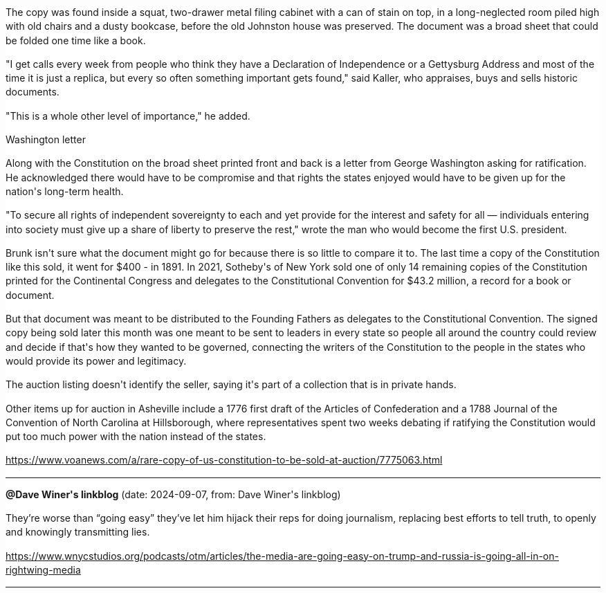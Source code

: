 The copy was found inside a squat, two-drawer metal filing cabinet with a can of stain on top, in a long-neglected room piled high with old chairs and a dusty bookcase, before the old Johnston house was preserved. The document was a broad sheet that could be folded one time like a book. 


"I get calls every week from people who think they have a Declaration of Independence or a Gettysburg Address and most of the time it is just a replica, but every so often something important gets found," said Kaller, who appraises, buys and sells historic documents. 


"This is a whole other level of importance," he added. 


Washington letter


Along with the Constitution on the broad sheet printed front and back is a letter from George Washington asking for ratification. He acknowledged there would have to be compromise and that rights the states enjoyed would have to be given up for the nation's long-term health. 


"To secure all rights of independent sovereignty to each and yet provide for the interest and safety for all — individuals entering into society must give up a share of liberty to preserve the rest," wrote the man who would become the first U.S. president. 


Brunk isn't sure what the document might go for because there is so little to compare it to. The last time a copy of the Constitution like this sold, it went for $400 - in 1891. In 2021, Sotheby's of New York sold one of only 14 remaining copies of the Constitution printed for the Continental Congress and delegates to the Constitutional Convention for $43.2 million, a record for a book or document. 


But that document was meant to be distributed to the Founding Fathers as delegates to the Constitutional Convention. The signed copy being sold later this month was one meant to be sent to leaders in every state so people all around the country could review and decide if that's how they wanted to be governed, connecting the writers of the Constitution to the people in the states who would provide its power and legitimacy. 


The auction listing doesn't identify the seller, saying it's part of a collection that is in private hands. 


Other items up for auction in Asheville include a 1776 first draft of the Articles of Confederation and a 1788 Journal of the Convention of North Carolina at Hillsborough, where representatives spent two weeks debating if ratifying the Constitution would put too much power with the nation instead of the states. 

<https://www.voanews.com/a/rare-copy-of-us-constitution-to-be-sold-at-auction/7775063.html>

---

**@Dave Winer's linkblog** (date: 2024-09-07, from: Dave Winer's linkblog)

They’re worse than “going easy” they’ve let him hijack their reps for doing journalism, replacing best efforts to tell truth, to openly and knowingly transmitting lies. 

<https://www.wnycstudios.org/podcasts/otm/articles/the-media-are-going-easy-on-trump-and-russia-is-going-all-in-on-rightwing-media>

---
